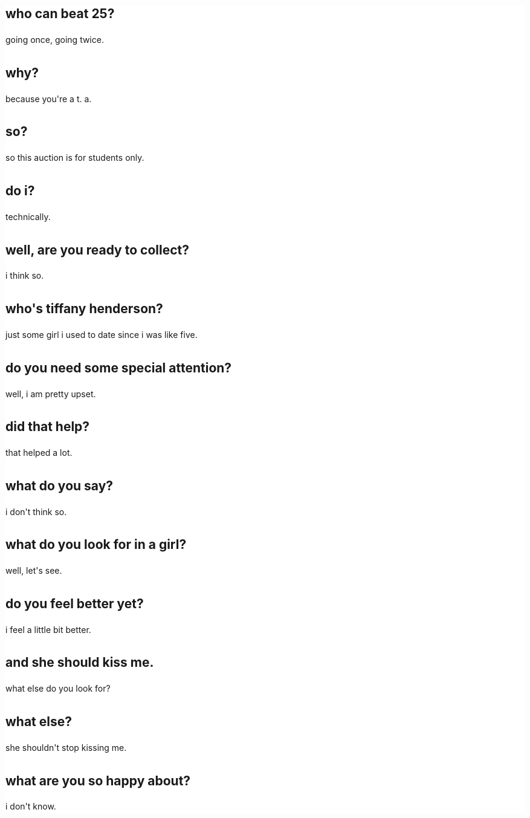 ## who can beat 25?
going once, going twice.

## why?
because you're a t. a.

## so?
so this auction is for students only.

## do i?
technically.

## well, are you ready to collect?
i think so.

## who's tiffany henderson?
just some girl i used to date since i was like five.

## do you need some special attention?
well, i am pretty upset.

## did that help?
that helped a lot.

## what do you say?
i don't think so.

## what do you look for in a girl?
well, let's see.

## do you feel better yet?
i feel a little bit better.

## and she should kiss me.
what else do you look for?

## what else?
she shouldn't stop kissing me.

## what are you so happy about?
i don't know.
